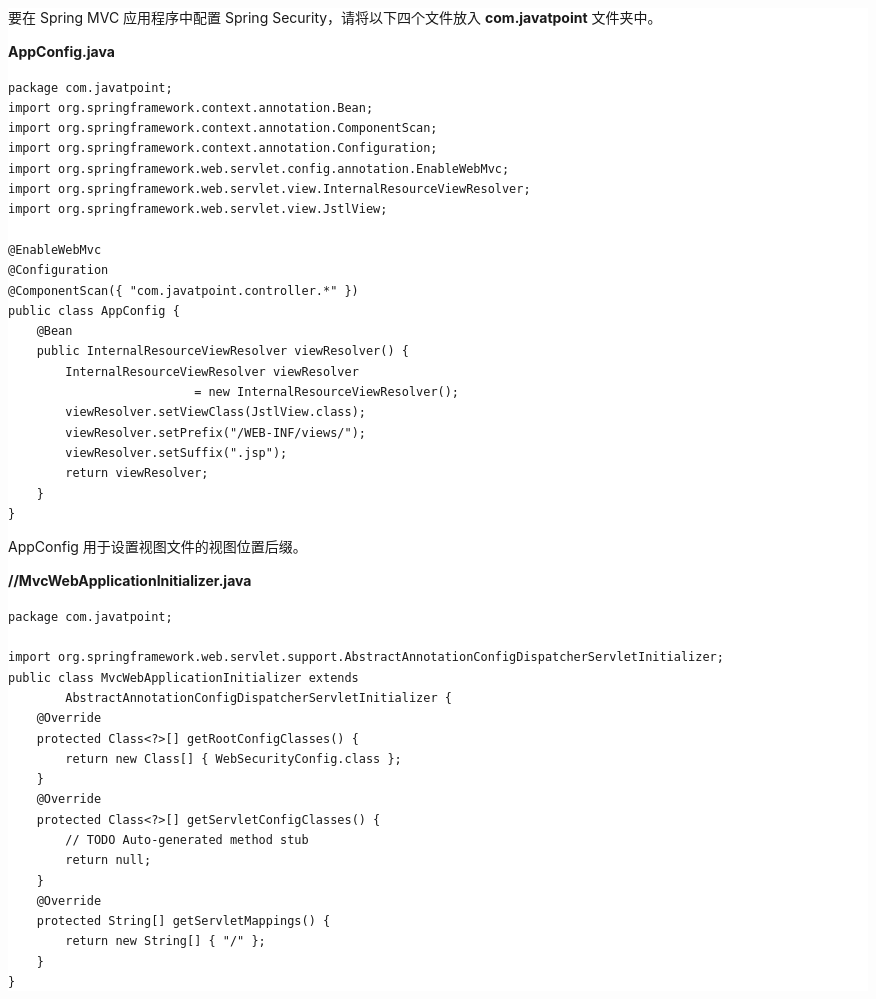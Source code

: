 要在 Spring MVC 应用程序中配置 Spring Security，请将以下四个文件放入 **com.javatpoint** 文件夹中。

**AppConfig.java**

```
package com.javatpoint;
import org.springframework.context.annotation.Bean;  
import org.springframework.context.annotation.ComponentScan;  
import org.springframework.context.annotation.Configuration;  
import org.springframework.web.servlet.config.annotation.EnableWebMvc;  
import org.springframework.web.servlet.view.InternalResourceViewResolver;  
import org.springframework.web.servlet.view.JstlView;  

@EnableWebMvc  
@Configuration  
@ComponentScan({ "com.javatpoint.controller.*" })  
public class AppConfig {  
    @Bean  
    public InternalResourceViewResolver viewResolver() {  
        InternalResourceViewResolver viewResolver  
                          = new InternalResourceViewResolver();  
        viewResolver.setViewClass(JstlView.class);  
        viewResolver.setPrefix("/WEB-INF/views/");  
        viewResolver.setSuffix(".jsp");  
        return viewResolver;  
    }  
}

```

AppConfig 用于设置视图文件的视图位置后缀。

**//MvcWebApplicationInitializer.java**

```
package com.javatpoint;

import org.springframework.web.servlet.support.AbstractAnnotationConfigDispatcherServletInitializer;  
public class MvcWebApplicationInitializer extends  
        AbstractAnnotationConfigDispatcherServletInitializer {  
    @Override  
    protected Class<?>[] getRootConfigClasses() {  
        return new Class[] { WebSecurityConfig.class };  
    }  
    @Override  
    protected Class<?>[] getServletConfigClasses() {  
        // TODO Auto-generated method stub  
        return null;  
    }  
    @Override  
    protected String[] getServletMappings() {  
        return new String[] { "/" };  
    }  
}

```
